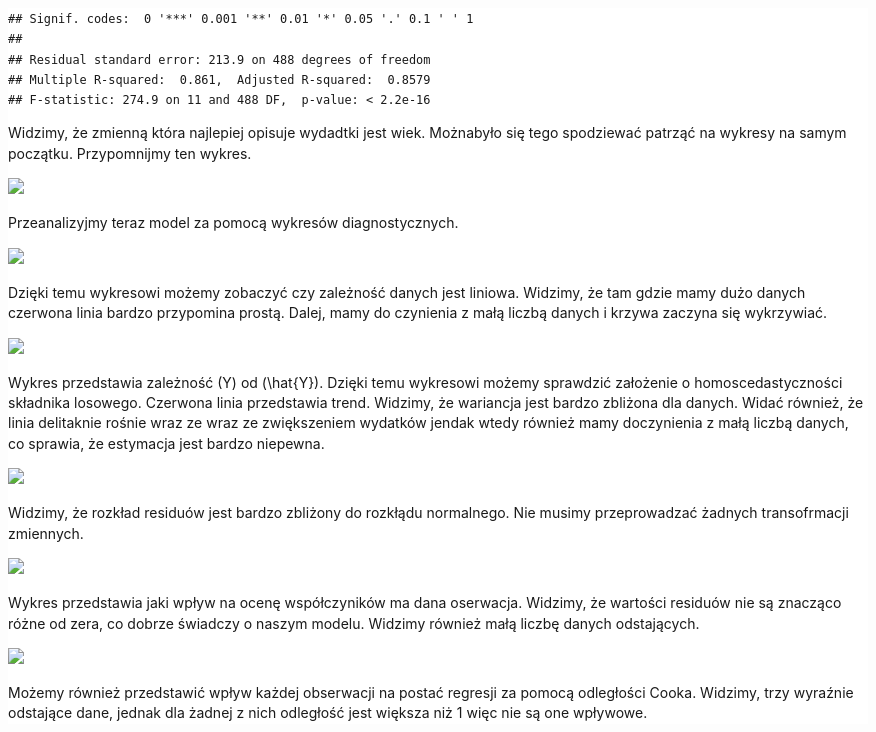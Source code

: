     ## Signif. codes:  0 '***' 0.001 '**' 0.01 '*' 0.05 '.' 0.1 ' ' 1
    ## 
    ## Residual standard error: 213.9 on 488 degrees of freedom
    ## Multiple R-squared:  0.861,  Adjusted R-squared:  0.8579 
    ## F-statistic: 274.9 on 11 and 488 DF,  p-value: < 2.2e-16

Widzimy, że zmienną która najlepiej opisuje wydadtki jest wiek.
Możnabyło się tego spodziewać patrząć na wykresy na samym początku.
Przypomnijmy ten wykres.

![](Karol-Mućk-raport_files/figure-gfm/unnamed-chunk-28-1.png)

Przeanalizyjmy teraz model za pomocą wykresów diagnostycznych.

![](Karol-Mućk-raport_files/figure-gfm/unnamed-chunk-29-1.png)

Dzięki temu wykresowi możemy zobaczyć czy zależność danych jest liniowa.
Widzimy, że tam gdzie mamy dużo danych czerwona linia bardzo przypomina
prostą. Dalej, mamy do czynienia z małą liczbą danych i krzywa zaczyna
się wykrzywiać.

![](Karol-Mućk-raport_files/figure-gfm/unnamed-chunk-30-1.png)

Wykres przedstawia zależność \(Y\) od \(\hat{Y}\). Dzięki temu wykresowi
możemy sprawdzić założenie o homoscedastyczności składnika losowego.
Czerwona linia przedstawia trend. Widzimy, że wariancja jest bardzo
zbliżona dla danych. Widać również, że linia delitaknie rośnie wraz ze
wraz ze zwiększeniem wydatków jendak wtedy również mamy doczynienia z
małą liczbą danych, co sprawia, że estymacja jest bardzo niepewna.

![](Karol-Mućk-raport_files/figure-gfm/unnamed-chunk-31-1.png)

Widzimy, że rozkład residuów jest bardzo zbliżony do rozkłądu
normalnego. Nie musimy przeprowadzać żadnych transofrmacji zmiennych.

![](Karol-Mućk-raport_files/figure-gfm/unnamed-chunk-32-1.png)

Wykres przedstawia jaki wpływ na ocenę współczyników ma dana oserwacja.
Widzimy, że wartości residuów nie są znacząco różne od zera, co dobrze
świadczy o naszym modelu. Widzimy również małą liczbę danych
odstających.

![](Karol-Mućk-raport_files/figure-gfm/unnamed-chunk-33-1.png)

Możemy również przedstawić wpływ każdej obserwacji na postać regresji za
pomocą odległości Cooka. Widzimy, trzy wyraźnie odstające dane, jednak
dla żadnej z nich odległość jest większa niż 1 więc nie są one wpływowe.
